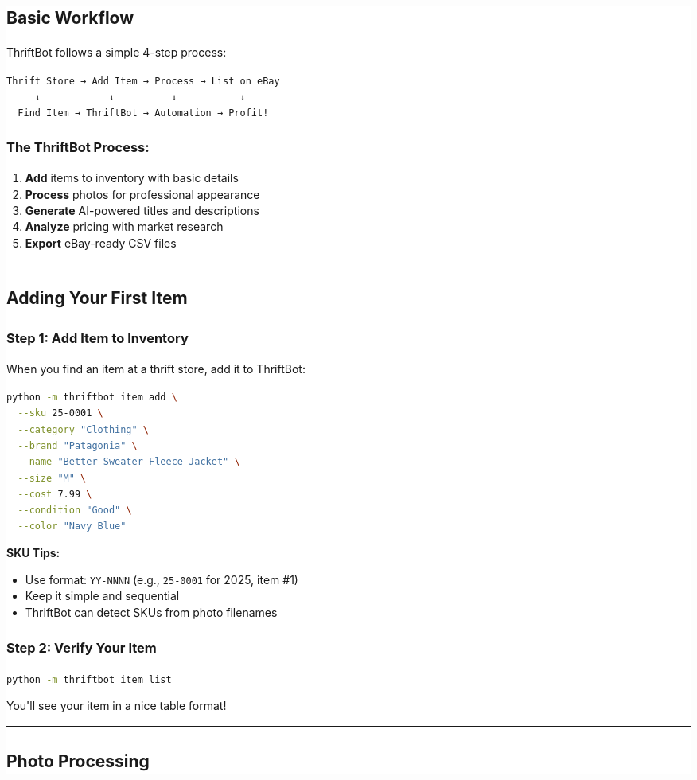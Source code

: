 
## Basic Workflow

ThriftBot follows a simple 4-step process:

```
Thrift Store → Add Item → Process → List on eBay
     ↓            ↓          ↓           ↓
  Find Item → ThriftBot → Automation → Profit!
```

### The ThriftBot Process:
1. **Add** items to inventory with basic details
2. **Process** photos for professional appearance  
3. **Generate** AI-powered titles and descriptions
4. **Analyze** pricing with market research
5. **Export** eBay-ready CSV files

---

## Adding Your First Item

### Step 1: Add Item to Inventory

When you find an item at a thrift store, add it to ThriftBot:

```bash
python -m thriftbot item add \
  --sku 25-0001 \
  --category "Clothing" \
  --brand "Patagonia" \
  --name "Better Sweater Fleece Jacket" \
  --size "M" \
  --cost 7.99 \
  --condition "Good" \
  --color "Navy Blue"
```

**SKU Tips:**
- Use format: `YY-NNNN` (e.g., `25-0001` for 2025, item #1)
- Keep it simple and sequential
- ThriftBot can detect SKUs from photo filenames

### Step 2: Verify Your Item

```bash
python -m thriftbot item list
```

You'll see your item in a nice table format!

---

## Photo Processing
